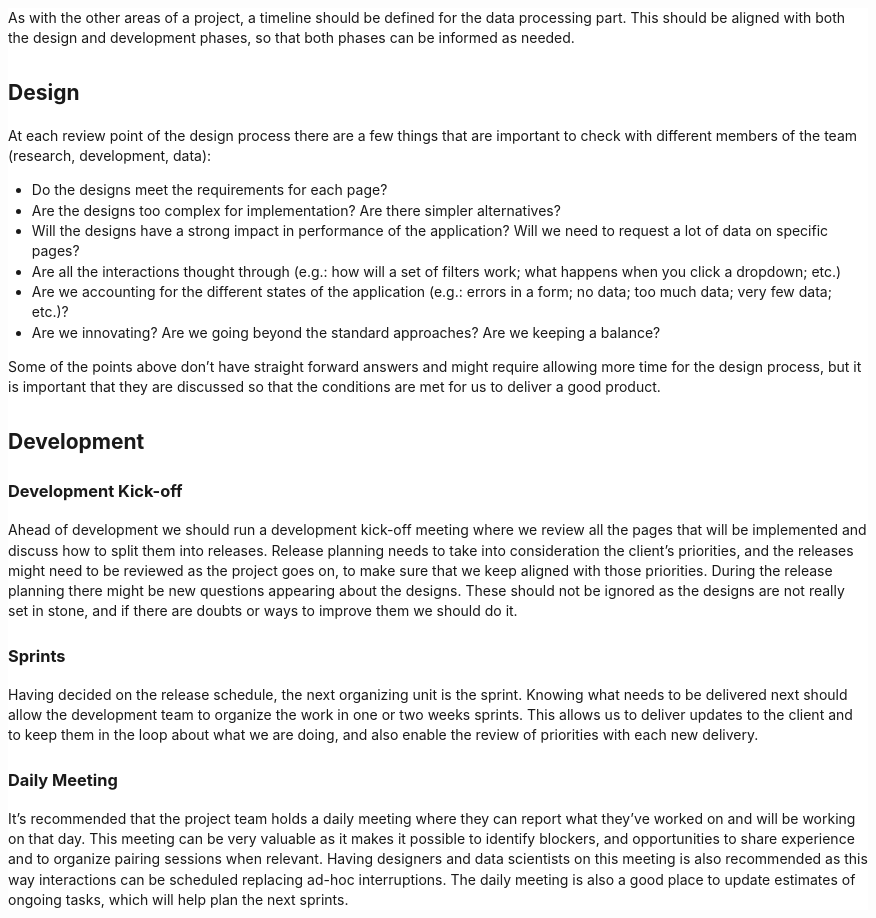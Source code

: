 As with the other areas of a project, a timeline should be defined for the
data processing part. This should be aligned with both the design and
development phases, so that both phases can be informed as needed.

## Design

At each review point of the design process there are a few things that are
important to check with different members of the team (research, development,
data):

- Do the designs meet the requirements for each page?
- Are the designs too complex for implementation? Are there simpler alternatives?
- Will the designs have a strong impact in performance of the application? Will we need to request a lot of data on specific pages?
- Are all the interactions thought through (e.g.: how will a set of filters work; what happens when you click a dropdown; etc.)
- Are we accounting for the different states of the application (e.g.: errors in a form; no data; too much data; very few data; etc.)?
- Are we innovating? Are we going beyond the standard approaches? Are we keeping a balance?

Some of the points above don’t have straight forward answers and might require
allowing more time for the design process, but it is important that they are
discussed so that the conditions are met for us to deliver a good
product.

## Development

### Development Kick-off

Ahead of development we should run a development kick-off meeting where we
review all the pages that will be implemented and discuss how to split them
into releases. Release planning needs to take into consideration the client’s
priorities, and the releases might need to be reviewed as the project goes on,
to make sure that we keep aligned with those priorities. During the release
planning there might be new questions appearing about the designs. These
should not be ignored as the designs are not really set in stone, and if there
are doubts or ways to improve them we should do it.

### Sprints

Having decided on the release schedule, the next organizing unit is the
sprint. Knowing what needs to be delivered next should allow the development
team to organize the work in one or two weeks sprints. This allows us to
deliver updates to the client and to keep them in the loop about what we are
doing, and also enable the review of priorities with each new delivery.

### Daily Meeting

It’s recommended that the project team holds a daily meeting where they can
report what they’ve worked on and will be working on that day. This meeting
can be very valuable as it makes it possible to identify blockers, and
opportunities to share experience and to organize pairing sessions when
relevant. Having designers and data scientists on this meeting is also
recommended as this way interactions can be scheduled replacing ad-hoc
interruptions. The daily meeting is also a good place to update estimates of
ongoing tasks, which will help plan the next
sprints.
